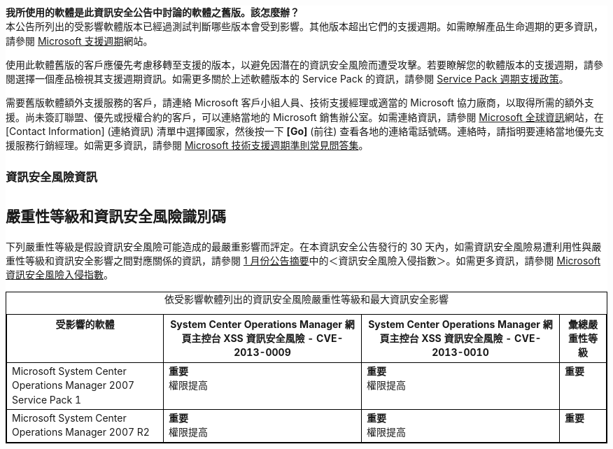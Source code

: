 **我所使用的軟體是此資訊安全公告中討論的軟體之舊版。該怎麼辦？**  
本公告所列出的受影響軟體版本已經過測試判斷哪些版本會受到影響。其他版本超出它們的支援週期。如需瞭解產品生命週期的更多資訊，請參閱 [Microsoft 支援週期](http://go.microsoft.com/fwlink/?linkid=21742)網站。
  
使用此軟體舊版的客戶應優先考慮移轉至支援的版本，以避免因潛在的資訊安全風險而遭受攻擊。若要瞭解您的軟體版本的支援週期，請參閱選擇一個產品檢視其支援週期資訊。如需更多關於上述軟體版本的 Service Pack 的資訊，請參閱 [Service Pack 週期支援政策](http://go.microsoft.com/fwlink/?linkid=89213)。
  
需要舊版軟體額外支援服務的客戶，請連絡 Microsoft 客戶小組人員、技術支援經理或適當的 Microsoft 協力廠商，以取得所需的額外支援。尚未簽訂聯盟、優先或授權合約的客戶，可以連絡當地的 Microsoft 銷售辦公室。如需連絡資訊，請參閱 [Microsoft 全球資訊](http://go.microsoft.com/fwlink/?linkid=33329)網站，在 \[Contact Information\] (連絡資訊) 清單中選擇國家，然後按一下 **\[Go\]** (前往) 查看各地的連絡電話號碼。連絡時，請指明要連絡當地優先支援服務行銷經理。如需更多資訊，請參閱 [Microsoft 技術支援週期準則常見問答集](http://go.microsoft.com/fwlink/?linkid=169557)。
  
### **資訊安全風險資訊**
  
嚴重性等級和資訊安全風險識別碼  
------------------------------
  

下列嚴重性等級是假設資訊安全風險可能造成的最嚴重影響而評定。在本資訊安全公告發行的 30 天內，如需資訊安全風險易遭利用性與嚴重性等級和資訊安全影響之間對應關係的資訊，請參閱 [1 月份公告摘要](http://technet.microsoft.com/security/bulletin/ms13-jan)中的＜資訊安全風險入侵指數＞。如需更多資訊，請參閱 [Microsoft 資訊安全風險入侵指數](http://technet.microsoft.com/zh-tw/security/cc998259.aspx)。

 
<p></p>
<table style="border:1px solid black;">
<caption>依受影響軟體列出的資訊安全風險嚴重性等級和最大資訊安全影響</caption>
<thead>
<tr class="header">
<th style="border:1px solid black;" >受影響的軟體</th>
<th style="border:1px solid black;" >System Center Operations Manager 網頁主控台 XSS 資訊安全風險 - CVE-2013-0009</th>
<th style="border:1px solid black;" >System Center Operations Manager 網頁主控台 XSS 資訊安全風險 - CVE-2013-0010</th>
<th style="border:1px solid black;" >彙總嚴重性等級</th>
</tr>
</thead>
<tbody>
<tr class="odd">
<td style="border:1px solid black;">Microsoft System Center Operations Manager 2007 Service Pack 1</td>
<td style="border:1px solid black;"><strong>重要</strong> <br />
權限提高</td>
<td style="border:1px solid black;"><strong>重要</strong> <br />
權限提高</td>
<td style="border:1px solid black;"><strong>重要</strong></td>
</tr>
<tr class="even">
<td style="border:1px solid black;">Microsoft System Center Operations Manager 2007 R2</td>
<td style="border:1px solid black;"><strong>重要</strong> <br />
權限提高</td>
<td style="border:1px solid black;"><strong>重要</strong> <br />
權限提高</td>
<td style="border:1px solid black;"><strong>重要</strong></td>
</tr>
</tbody>
</table>
  